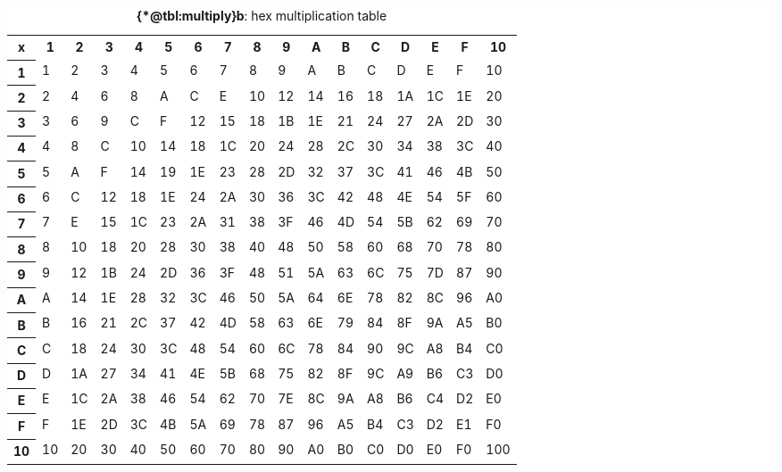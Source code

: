   <table class="table-data">
  <caption><b>{*@tbl:multiply}b</b>: hex multiplication table</caption>
  <col span=17 align="right">
  <tr><th> x
    <th> 1 <th> 2 <th> 3 <th> 4 <th> 5 <th> 6 <th> 7 <th> 8
    <th> 9 <th> A <th> B <th> C <th> D <th> E <th> F <th>10
  <tr><th> 1
    <td> 1 <td> 2 <td> 3 <td> 4 <td> 5 <td> 6 <td> 7 <td> 8
    <td> 9 <td> A <td> B <td> C <td> D <td> E <td> F <td>10
  <tr><th> 2
    <td> 2 <td> 4 <td> 6 <td> 8 <td> A <td> C <td> E <td>10
    <td>12 <td>14 <td>16 <td>18 <td>1A <td>1C <td>1E <td>20
  <tr><th> 3
    <td> 3 <td> 6 <td> 9 <td> C <td> F <td>12 <td>15 <td>18
    <td>1B <td>1E <td>21 <td>24 <td>27 <td>2A <td>2D <td>30
  <tr><th> 4
    <td> 4 <td> 8 <td> C <td>10 <td>14 <td>18 <td>1C <td>20
    <td>24 <td>28 <td>2C <td>30 <td>34 <td>38 <td>3C <td>40
  <tr><th> 5
    <td> 5 <td> A <td> F <td>14 <td>19 <td>1E <td>23 <td>28
    <td>2D <td>32 <td>37 <td>3C <td>41 <td>46 <td>4B <td>50
  <tr><th> 6
    <td> 6 <td> C <td>12 <td>18 <td>1E <td>24 <td>2A <td>30
    <td>36 <td>3C <td>42 <td>48 <td>4E <td>54 <td>5F <td>60
  <tr><th> 7
    <td> 7 <td> E <td>15 <td>1C <td>23 <td>2A <td>31 <td>38
    <td>3F <td>46 <td>4D <td>54 <td>5B <td>62 <td>69 <td>70
  <tr><th> 8
    <td> 8 <td>10 <td>18 <td>20 <td>28 <td>30 <td>38 <td>40
    <td>48 <td>50 <td>58 <td>60 <td>68 <td>70 <td>78 <td>80
  <tr><th> 9
    <td> 9 <td>12 <td>1B <td>24 <td>2D <td>36 <td>3F <td>48
    <td>51 <td>5A <td>63 <td>6C <td>75 <td>7D <td>87 <td>90
  <tr><th> A
    <td> A <td>14 <td>1E <td>28 <td>32 <td>3C <td>46 <td>50
    <td>5A <td>64 <td>6E <td>78 <td>82 <td>8C <td>96 <td>A0
  <tr><th> B
    <td> B <td>16 <td>21 <td>2C <td>37 <td>42 <td>4D <td>58
    <td>63 <td>6E <td>79 <td>84 <td>8F <td>9A <td>A5 <td>B0
  <tr><th> C
    <td> C <td>18 <td>24 <td>30 <td>3C <td>48 <td>54 <td>60
    <td>6C <td>78 <td>84 <td>90 <td>9C <td>A8 <td>B4 <td>C0
  <tr><th> D
    <td> D <td>1A <td>27 <td>34 <td>41 <td>4E <td>5B <td>68
    <td>75 <td>82 <td>8F <td>9C <td>A9 <td>B6 <td>C3 <td>D0
  <tr><th> E
    <td> E <td>1C <td>2A <td>38 <td>46 <td>54 <td>62 <td>70
    <td>7E <td>8C <td>9A <td>A8 <td>B6 <td>C4 <td>D2 <td>E0
  <tr><th> F
    <td> F <td>1E <td>2D <td>3C <td>4B <td>5A <td>69 <td>78
    <td>87 <td>96 <td>A5 <td>B4 <td>C3 <td>D2 <td>E1 <td>F0
  <tr><th>10
    <td>10 <td>20 <td>30 <td>40 <td>50 <td>60 <td>70 <td>80
    <td>90 <td>A0 <td>B0 <td>C0 <td>D0 <td>E0 <td>F0 <td>100
  </table>
</div>
